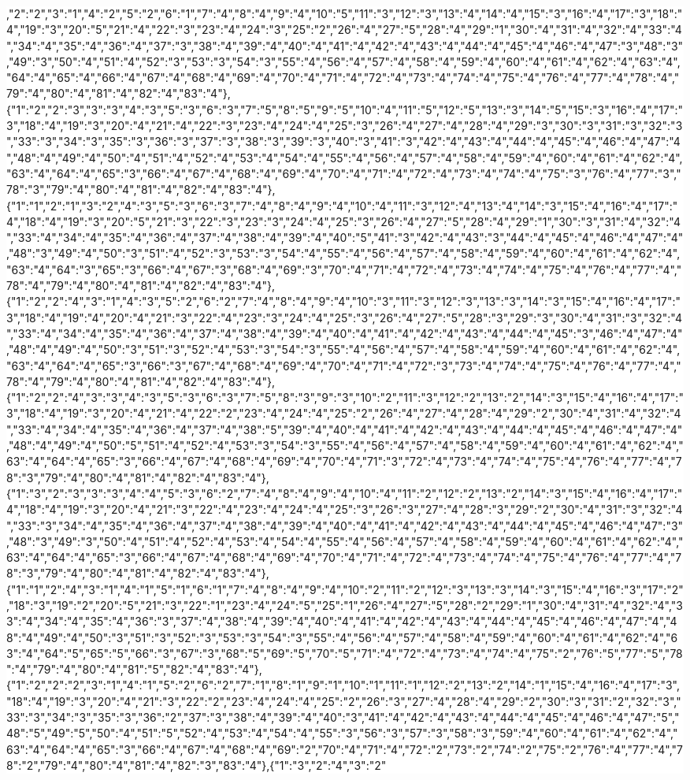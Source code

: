 ,"2":"2","3":"1","4":"2","5":"2","6":"1","7":"4","8":"4","9":"4","10":"5","11":"3","12":"3","13":"4","14":"4","15":"3","16":"4","17":"3","18":"4","19":"3","20":"5","21":"4","22":"3","23":"4","24":"3","25":"2","26":"4","27":"5","28":"4","29":"1","30":"4","31":"4","32":"4","33":"4","34":"4","35":"4","36":"4","37":"3","38":"4","39":"4","40":"4","41":"4","42":"4","43":"4","44":"4","45":"4","46":"4","47":"3","48":"3","49":"3","50":"4","51":"4","52":"3","53":"3","54":"3","55":"4","56":"4","57":"4","58":"4","59":"4","60":"4","61":"4","62":"4","63":"4","64":"4","65":"4","66":"4","67":"4","68":"4","69":"4","70":"4","71":"4","72":"4","73":"4","74":"4","75":"4","76":"4","77":"4","78":"4","79":"4","80":"4","81":"4","82":"4","83":"4"},{"1":"2","2":"3","3":"3","4":"3","5":"3","6":"3","7":"5","8":"5","9":"5","10":"4","11":"5","12":"5","13":"3","14":"5","15":"3","16":"4","17":"3","18":"4","19":"3","20":"4","21":"4","22":"3","23":"4","24":"4","25":"3","26":"4","27":"4","28":"4","29":"3","30":"3","31":"3","32":"3","33":"3","34":"3","35":"3","36":"3","37":"3","38":"3","39":"3","40":"3","41":"3","42":"4","43":"4","44":"4","45":"4","46":"4","47":"4","48":"4","49":"4","50":"4","51":"4","52":"4","53":"4","54":"4","55":"4","56":"4","57":"4","58":"4","59":"4","60":"4","61":"4","62":"4","63":"4","64":"4","65":"3","66":"4","67":"4","68":"4","69":"4","70":"4","71":"4","72":"4","73":"4","74":"4","75":"3","76":"4","77":"3","78":"3","79":"4","80":"4","81":"4","82":"4","83":"4"},{"1":"1","2":"1","3":"2","4":"3","5":"3","6":"3","7":"4","8":"4","9":"4","10":"4","11":"3","12":"4","13":"4","14":"3","15":"4","16":"4","17":"4","18":"4","19":"3","20":"5","21":"3","22":"3","23":"3","24":"4","25":"3","26":"4","27":"5","28":"4","29":"1","30":"3","31":"4","32":"4","33":"4","34":"4","35":"4","36":"4","37":"4","38":"4","39":"4","40":"5","41":"3","42":"4","43":"3","44":"4","45":"4","46":"4","47":"4","48":"3","49":"4","50":"3","51":"4","52":"3","53":"3","54":"4","55":"4","56":"4","57":"4","58":"4","59":"4","60":"4","61":"4","62":"4","63":"4","64":"3","65":"3","66":"4","67":"3","68":"4","69":"3","70":"4","71":"4","72":"4","73":"4","74":"4","75":"4","76":"4","77":"4","78":"4","79":"4","80":"4","81":"4","82":"4","83":"4"},{"1":"2","2":"4","3":"1","4":"3","5":"2","6":"2","7":"4","8":"4","9":"4","10":"3","11":"3","12":"3","13":"3","14":"3","15":"4","16":"4","17":"3","18":"4","19":"4","20":"4","21":"3","22":"4","23":"3","24":"4","25":"3","26":"4","27":"5","28":"3","29":"3","30":"4","31":"3","32":"4","33":"4","34":"4","35":"4","36":"4","37":"4","38":"4","39":"4","40":"4","41":"4","42":"4","43":"4","44":"4","45":"3","46":"4","47":"4","48":"4","49":"4","50":"3","51":"3","52":"4","53":"3","54":"3","55":"4","56":"4","57":"4","58":"4","59":"4","60":"4","61":"4","62":"4","63":"4","64":"4","65":"3","66":"3","67":"4","68":"4","69":"4","70":"4","71":"4","72":"3","73":"4","74":"4","75":"4","76":"4","77":"4","78":"4","79":"4","80":"4","81":"4","82":"4","83":"4"},{"1":"2","2":"4","3":"3","4":"3","5":"3","6":"3","7":"5","8":"3","9":"3","10":"2","11":"3","12":"2","13":"2","14":"3","15":"4","16":"4","17":"3","18":"4","19":"3","20":"4","21":"4","22":"2","23":"4","24":"4","25":"2","26":"4","27":"4","28":"4","29":"2","30":"4","31":"4","32":"4","33":"4","34":"4","35":"4","36":"4","37":"4","38":"5","39":"4","40":"4","41":"4","42":"4","43":"4","44":"4","45":"4","46":"4","47":"4","48":"4","49":"4","50":"5","51":"4","52":"4","53":"3","54":"3","55":"4","56":"4","57":"4","58":"4","59":"4","60":"4","61":"4","62":"4","63":"4","64":"4","65":"3","66":"4","67":"4","68":"4","69":"4","70":"4","71":"3","72":"4","73":"4","74":"4","75":"4","76":"4","77":"4","78":"3","79":"4","80":"4","81":"4","82":"4","83":"4"},{"1":"3","2":"3","3":"3","4":"4","5":"3","6":"2","7":"4","8":"4","9":"4","10":"4","11":"2","12":"2","13":"2","14":"3","15":"4","16":"4","17":"4","18":"4","19":"3","20":"4","21":"3","22":"4","23":"4","24":"4","25":"3","26":"3","27":"4","28":"3","29":"2","30":"4","31":"3","32":"4","33":"3","34":"4","35":"4","36":"4","37":"4","38":"4","39":"4","40":"4","41":"4","42":"4","43":"4","44":"4","45":"4","46":"4","47":"3","48":"3","49":"3","50":"4","51":"4","52":"4","53":"4","54":"4","55":"4","56":"4","57":"4","58":"4","59":"4","60":"4","61":"4","62":"4","63":"4","64":"4","65":"3","66":"4","67":"4","68":"4","69":"4","70":"4","71":"4","72":"4","73":"4","74":"4","75":"4","76":"4","77":"4","78":"3","79":"4","80":"4","81":"4","82":"4","83":"4"},{"1":"1","2":"4","3":"1","4":"1","5":"1","6":"1","7":"4","8":"4","9":"4","10":"2","11":"2","12":"3","13":"3","14":"3","15":"4","16":"3","17":"2","18":"3","19":"2","20":"5","21":"3","22":"1","23":"4","24":"5","25":"1","26":"4","27":"5","28":"2","29":"1","30":"4","31":"4","32":"4","33":"4","34":"4","35":"4","36":"3","37":"4","38":"4","39":"4","40":"4","41":"4","42":"4","43":"4","44":"4","45":"4","46":"4","47":"4","48":"4","49":"4","50":"3","51":"3","52":"3","53":"3","54":"3","55":"4","56":"4","57":"4","58":"4","59":"4","60":"4","61":"4","62":"4","63":"4","64":"5","65":"5","66":"3","67":"3","68":"5","69":"5","70":"5","71":"4","72":"4","73":"4","74":"4","75":"2","76":"5","77":"5","78":"4","79":"4","80":"4","81":"5","82":"4","83":"4"},{"1":"2","2":"2","3":"1","4":"1","5":"2","6":"2","7":"1","8":"1","9":"1","10":"1","11":"1","12":"2","13":"2","14":"1","15":"4","16":"4","17":"3","18":"4","19":"3","20":"4","21":"3","22":"2","23":"4","24":"4","25":"2","26":"3","27":"4","28":"4","29":"2","30":"3","31":"2","32":"3","33":"3","34":"3","35":"3","36":"2","37":"3","38":"4","39":"4","40":"3","41":"4","42":"4","43":"4","44":"4","45":"4","46":"4","47":"5","48":"5","49":"5","50":"4","51":"5","52":"4","53":"4","54":"4","55":"3","56":"3","57":"3","58":"3","59":"4","60":"4","61":"4","62":"4","63":"4","64":"4","65":"3","66":"4","67":"4","68":"4","69":"2","70":"4","71":"4","72":"2","73":"2","74":"2","75":"2","76":"4","77":"4","78":"2","79":"4","80":"4","81":"4","82":"3","83":"4"},{"1":"3","2":"4","3":"2"